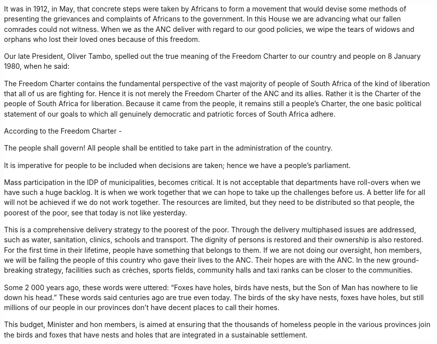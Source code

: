 It was in 1912, in May, that concrete steps were taken by Africans to form
a movement that would devise some methods of presenting the grievances and
complaints of Africans to the government. In this House we are advancing
what our fallen comrades could not witness. When we as the ANC deliver with
regard to our good policies, we wipe the tears of widows and orphans who
lost their loved ones because of this freedom.

Our late President, Oliver Tambo, spelled out the true meaning of the
Freedom Charter to our country and people on 8 January 1980, when he said:

  The Freedom Charter contains the fundamental perspective of the vast
  majority of people of South Africa of the kind of liberation that all of
  us are fighting for. Hence it is not merely the Freedom Charter of the
  ANC and its allies. Rather it is the Charter of the people of South
  Africa for liberation. Because it came from the people, it remains still
  a people’s Charter, the one basic political statement of our goals to
  which all genuinely democratic and patriotic forces of South Africa
  adhere.

According to the Freedom Charter -

  The people shall govern! All people shall be entitled to take part in the
  administration of the country.

It is imperative for people to be included when decisions are taken; hence
we have a people’s parliament.

Mass participation in the IDP of municipalities, becomes critical. It is
not acceptable that departments have roll-overs when we have such a huge
backlog. It is when we work together that we can hope to take up the
challenges before us. A better life for all will not be achieved if we do
not work together. The resources are limited, but they need to be
distributed so that people, the poorest of the poor, see that today is not
like yesterday.

This is a comprehensive delivery strategy to the poorest of the poor.
Through the delivery multiphased issues are addressed, such as water,
sanitation, clinics, schools and transport. The dignity of persons is
restored and their ownership is also restored. For the first time in their
lifetime, people have something that belongs to them. If we are not doing
our oversight, hon members, we will be failing the people of this country
who gave their lives to the ANC. Their hopes are with the ANC. In the new
ground-breaking strategy, facilities such as crèches, sports fields,
community halls and taxi ranks can be closer to the communities.

Some 2 000 years ago, these words were uttered: “Foxes have holes, birds
have nests, but the Son of Man has nowhere to lie down his head.” These
words said centuries ago are true even today. The birds of the sky have
nests, foxes have holes, but still millions of our people in our provinces
don’t have decent places to call their homes.

This budget, Minister and hon members, is aimed at ensuring that the
thousands of homeless people in the various provinces join the birds and
foxes that have nests and holes that are integrated in a sustainable
settlement.
